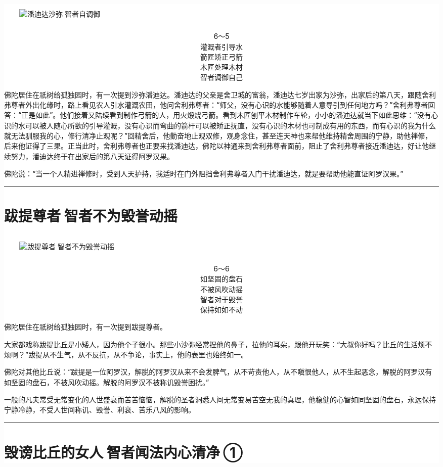 
<div class="e2">
<img src="images/fjj-29-1.gif" width="250" height="263" hspace="30" vspace="10" align="middle" alt="潘迪达沙弥 智者自调御"/>
<div>


<p align="center"> 6～5<br>
灌溉者引导水<br>
箭匠矫正弓箭<br>
木匠处理木材<br>
智者调御自己<br>
</div>
</div>

佛陀居住在祇树给孤独园时，有一次提到沙弥潘迪达。潘迪达的父亲是舍卫城的富翁，潘迪达七岁出家为沙弥，出家后的第八天，跟随舍利弗尊者外出化缘时，路上看见农人引水灌溉农田，他问舍利弗尊者：“师父，没有心识的水能够随着人意导引到任何地方吗？”舍利弗尊者回答：“正是如此”。他们接着又陆续看到制作弓箭的人，用火煅烧弓箭。看到木匠刨平木材制作车轮，小小的潘迪达就当下如此思维：“没有心识的水可以被人随心所欲的引导灌溉，没有心识而弯曲的箭杆可以被矫正抚直，没有心识的木材也可制成有用的东西，而有心识的我为什么就无法驯服我的心，修行清净止观呢？”回精舍后，他勤奋地止观双修，观身念住，甚至连天神也来帮他维持精舍周围的宁静，助他禅修，后来他证得了三果。正当此时，舍利弗尊者也正要来找潘迪达，佛陀以神通来到舍利弗尊者面前，阻止了舍利弗尊者接近潘迪达，好让他继续努力，潘迪达终于在出家后的第八天证得阿罗汉果。

佛陀说：“当一个人精进禅修时，受到人天护持，我适时在门外阻挡舍利弗尊者入门干扰潘迪达，就是要帮助他能直证阿罗汉果。”




------

# 跋提尊者 智者不为毁誉动摇


<div class="e2">
<img src="images/fjj-29-2.gif" width="250" height="269" hspace="30" vspace="10" align="middle" alt="跋提尊者 智者不为毁誉动摇"/>
<div>


<p align="center"> 6～6<br>
如坚固的盘石<br>
不被风吹动摇<br>
智者对于毁誉<br>
保持如如不动<br>
</div>
</div>

佛陀居住在祇树给孤独园时，有一次提到跋提尊者。

大家都戏称跋提比丘是小矮人，因为他个子很小。那些小沙弥经常捏他的鼻子，拉他的耳朵，跟他开玩笑：“大叔你好吗？比丘的生活烦不烦啊？”跋提从不生气，从不反抗，从不争论，事实上，他的表里也始终如一。

佛陀对其他比丘说：“跋提是一位阿罗汉，解脱的阿罗汉从来不会发脾气，从不苛责他人，从不瞋恨他人，从不生起恶念，解脱的阿罗汉有如坚固的盘石，不被风吹动摇。解脱的阿罗汉不被称讥毁誉困扰。”

一般的凡夫常受无常变化的人世盛衰而苦苦恼恼，解脱的圣者洞悉人间无常变易苦空无我的真理，他稳健的心智如同坚固的盘石，永远保持宁静冷静，不受人世间称讥、毁誉、利衰、苦乐八风的影响。




------

# 毁谤比丘的女人 智者闻法内心清净 ①
